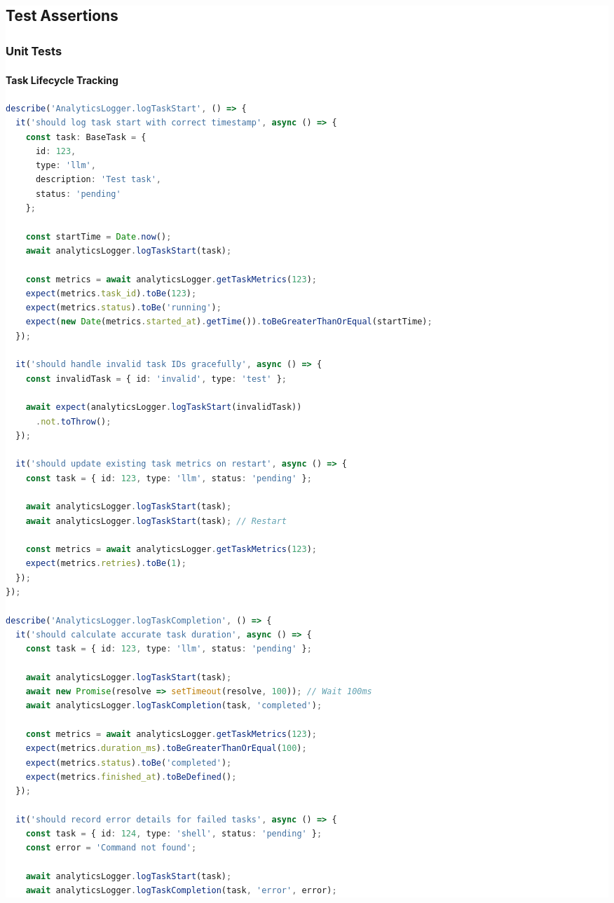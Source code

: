 ## Test Assertions

### Unit Tests

#### Task Lifecycle Tracking
```typescript
describe('AnalyticsLogger.logTaskStart', () => {
  it('should log task start with correct timestamp', async () => {
    const task: BaseTask = {
      id: 123,
      type: 'llm',
      description: 'Test task',
      status: 'pending'
    };
    
    const startTime = Date.now();
    await analyticsLogger.logTaskStart(task);
    
    const metrics = await analyticsLogger.getTaskMetrics(123);
    expect(metrics.task_id).toBe(123);
    expect(metrics.status).toBe('running');
    expect(new Date(metrics.started_at).getTime()).toBeGreaterThanOrEqual(startTime);
  });

  it('should handle invalid task IDs gracefully', async () => {
    const invalidTask = { id: 'invalid', type: 'test' };
    
    await expect(analyticsLogger.logTaskStart(invalidTask))
      .not.toThrow();
  });

  it('should update existing task metrics on restart', async () => {
    const task = { id: 123, type: 'llm', status: 'pending' };
    
    await analyticsLogger.logTaskStart(task);
    await analyticsLogger.logTaskStart(task); // Restart
    
    const metrics = await analyticsLogger.getTaskMetrics(123);
    expect(metrics.retries).toBe(1);
  });
});

describe('AnalyticsLogger.logTaskCompletion', () => {
  it('should calculate accurate task duration', async () => {
    const task = { id: 123, type: 'llm', status: 'pending' };
    
    await analyticsLogger.logTaskStart(task);
    await new Promise(resolve => setTimeout(resolve, 100)); // Wait 100ms
    await analyticsLogger.logTaskCompletion(task, 'completed');
    
    const metrics = await analyticsLogger.getTaskMetrics(123);
    expect(metrics.duration_ms).toBeGreaterThanOrEqual(100);
    expect(metrics.status).toBe('completed');
    expect(metrics.finished_at).toBeDefined();
  });

  it('should record error details for failed tasks', async () => {
    const task = { id: 124, type: 'shell', status: 'pending' };
    const error = 'Command not found';
    
    await analyticsLogger.logTaskStart(task);
    await analyticsLogger.logTaskCompletion(task, 'error', error);
```